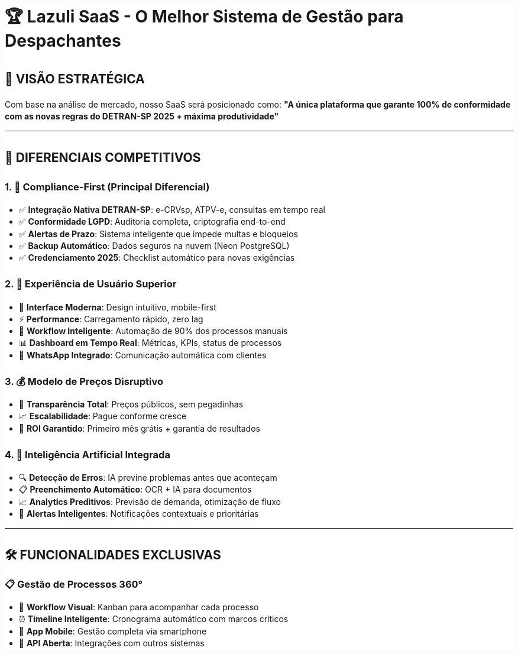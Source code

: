 # 🏆 Lazuli SaaS - O Melhor Sistema de Gestão para Despachantes

## 🎯 **VISÃO ESTRATÉGICA**

Com base na análise de mercado, nosso SaaS será posicionado como:
**"A única plataforma que garante 100% de conformidade com as novas regras do DETRAN-SP 2025 + máxima produtividade"**

---

## 🚀 **DIFERENCIAIS COMPETITIVOS**

### **1. 🔐 Compliance-First (Principal Diferencial)**
- ✅ **Integração Nativa DETRAN-SP**: e-CRVsp, ATPV-e, consultas em tempo real
- ✅ **Conformidade LGPD**: Auditoria completa, criptografia end-to-end
- ✅ **Alertas de Prazo**: Sistema inteligente que impede multas e bloqueios
- ✅ **Backup Automático**: Dados seguros na nuvem (Neon PostgreSQL)
- ✅ **Credenciamento 2025**: Checklist automático para novas exigências

### **2. 📱 Experiência de Usuário Superior**
- 🎨 **Interface Moderna**: Design intuitivo, mobile-first
- ⚡ **Performance**: Carregamento rápido, zero lag
- 🔄 **Workflow Inteligente**: Automação de 90% dos processos manuais
- 📊 **Dashboard em Tempo Real**: Métricas, KPIs, status de processos
- 💬 **WhatsApp Integrado**: Comunicação automática com clientes

### **3. 💰 Modelo de Preços Disruptivo**
- 💎 **Transparência Total**: Preços públicos, sem pegadinhas
- 📈 **Escalabilidade**: Pague conforme cresce
- 🎁 **ROI Garantido**: Primeiro mês grátis + garantia de resultados

### **4. 🤖 Inteligência Artificial Integrada**
- 🔍 **Detecção de Erros**: IA previne problemas antes que aconteçam
- 📋 **Preenchimento Automático**: OCR + IA para documentos
- 📈 **Analytics Preditivos**: Previsão de demanda, otimização de fluxo
- 🚨 **Alertas Inteligentes**: Notificações contextuais e prioritárias

---

## 🛠️ **FUNCIONALIDADES EXCLUSIVAS**

### **📋 Gestão de Processos 360°**
- 🔄 **Workflow Visual**: Kanban para acompanhar cada processo
- ⏰ **Timeline Inteligente**: Cronograma automático com marcos críticos
- 📱 **App Mobile**: Gestão completa via smartphone
- 🔗 **API Aberta**: Integrações com outros sistemas
